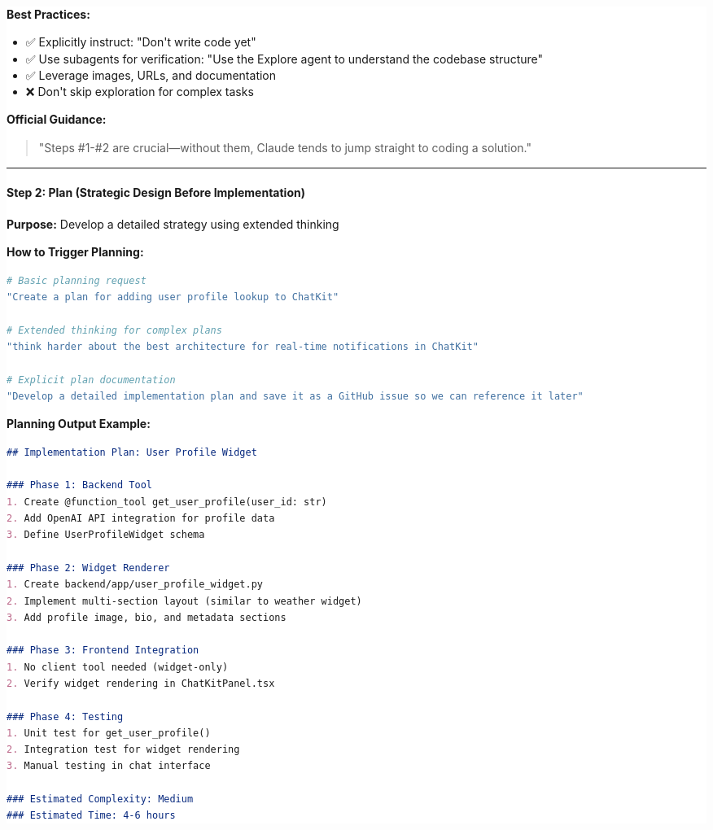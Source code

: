 **Best Practices:**
- ✅ Explicitly instruct: "Don't write code yet"
- ✅ Use subagents for verification: "Use the Explore agent to understand the codebase structure"
- ✅ Leverage images, URLs, and documentation
- ❌ Don't skip exploration for complex tasks

**Official Guidance:**
> "Steps #1-#2 are crucial—without them, Claude tends to jump straight to coding a solution."

---

#### Step 2: Plan (Strategic Design Before Implementation)

**Purpose:** Develop a detailed strategy using extended thinking

**How to Trigger Planning:**
```bash
# Basic planning request
"Create a plan for adding user profile lookup to ChatKit"

# Extended thinking for complex plans
"think harder about the best architecture for real-time notifications in ChatKit"

# Explicit plan documentation
"Develop a detailed implementation plan and save it as a GitHub issue so we can reference it later"
```

**Planning Output Example:**
```markdown
## Implementation Plan: User Profile Widget

### Phase 1: Backend Tool
1. Create @function_tool get_user_profile(user_id: str)
2. Add OpenAI API integration for profile data
3. Define UserProfileWidget schema

### Phase 2: Widget Renderer
1. Create backend/app/user_profile_widget.py
2. Implement multi-section layout (similar to weather widget)
3. Add profile image, bio, and metadata sections

### Phase 3: Frontend Integration
1. No client tool needed (widget-only)
2. Verify widget rendering in ChatKitPanel.tsx

### Phase 4: Testing
1. Unit test for get_user_profile()
2. Integration test for widget rendering
3. Manual testing in chat interface

### Estimated Complexity: Medium
### Estimated Time: 4-6 hours
```
